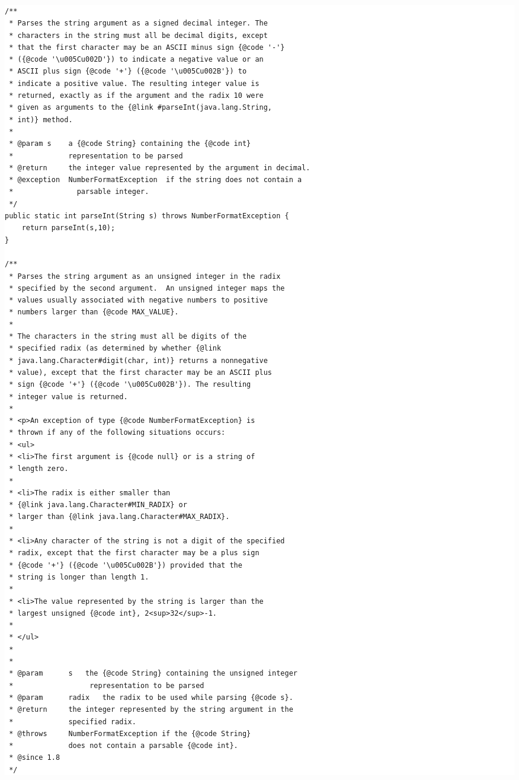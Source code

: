     /**
     * Parses the string argument as a signed decimal integer. The
     * characters in the string must all be decimal digits, except
     * that the first character may be an ASCII minus sign {@code '-'}
     * ({@code '\u005Cu002D'}) to indicate a negative value or an
     * ASCII plus sign {@code '+'} ({@code '\u005Cu002B'}) to
     * indicate a positive value. The resulting integer value is
     * returned, exactly as if the argument and the radix 10 were
     * given as arguments to the {@link #parseInt(java.lang.String,
     * int)} method.
     *
     * @param s    a {@code String} containing the {@code int}
     *             representation to be parsed
     * @return     the integer value represented by the argument in decimal.
     * @exception  NumberFormatException  if the string does not contain a
     *               parsable integer.
     */
    public static int parseInt(String s) throws NumberFormatException {
        return parseInt(s,10);
    }

    /**
     * Parses the string argument as an unsigned integer in the radix
     * specified by the second argument.  An unsigned integer maps the
     * values usually associated with negative numbers to positive
     * numbers larger than {@code MAX_VALUE}.
     *
     * The characters in the string must all be digits of the
     * specified radix (as determined by whether {@link
     * java.lang.Character#digit(char, int)} returns a nonnegative
     * value), except that the first character may be an ASCII plus
     * sign {@code '+'} ({@code '\u005Cu002B'}). The resulting
     * integer value is returned.
     *
     * <p>An exception of type {@code NumberFormatException} is
     * thrown if any of the following situations occurs:
     * <ul>
     * <li>The first argument is {@code null} or is a string of
     * length zero.
     *
     * <li>The radix is either smaller than
     * {@link java.lang.Character#MIN_RADIX} or
     * larger than {@link java.lang.Character#MAX_RADIX}.
     *
     * <li>Any character of the string is not a digit of the specified
     * radix, except that the first character may be a plus sign
     * {@code '+'} ({@code '\u005Cu002B'}) provided that the
     * string is longer than length 1.
     *
     * <li>The value represented by the string is larger than the
     * largest unsigned {@code int}, 2<sup>32</sup>-1.
     *
     * </ul>
     *
     *
     * @param      s   the {@code String} containing the unsigned integer
     *                  representation to be parsed
     * @param      radix   the radix to be used while parsing {@code s}.
     * @return     the integer represented by the string argument in the
     *             specified radix.
     * @throws     NumberFormatException if the {@code String}
     *             does not contain a parsable {@code int}.
     * @since 1.8
     */
